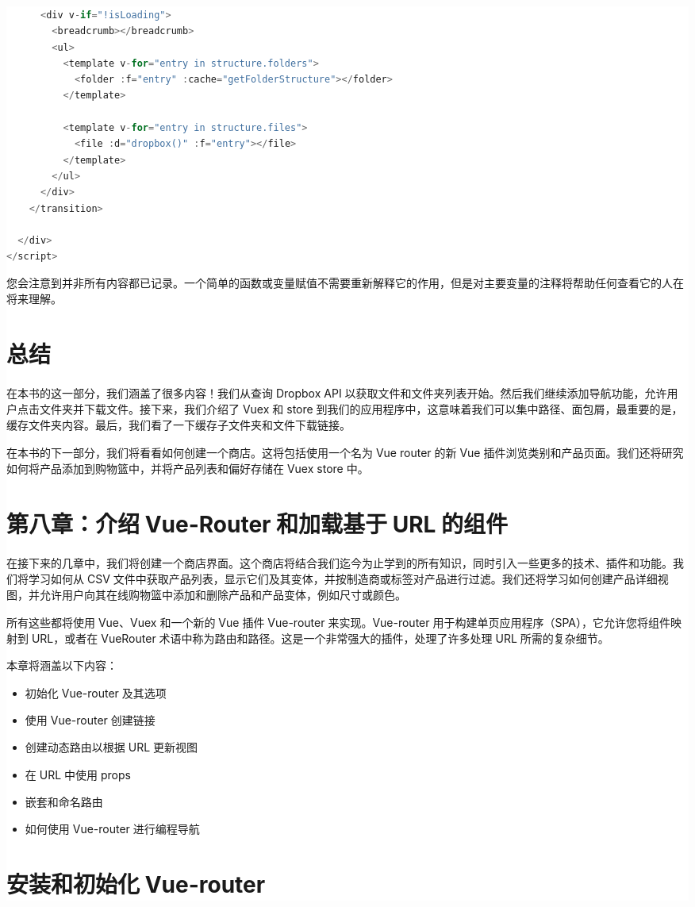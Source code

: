 ```js
      <div v-if="!isLoading">
        <breadcrumb></breadcrumb>
        <ul>
          <template v-for="entry in structure.folders">
            <folder :f="entry" :cache="getFolderStructure"></folder>
          </template>

          <template v-for="entry in structure.files">
            <file :d="dropbox()" :f="entry"></file>
          </template>
        </ul>
      </div>
    </transition>

  </div>
</script>
```

您会注意到并非所有内容都已记录。一个简单的函数或变量赋值不需要重新解释它的作用，但是对主要变量的注释将帮助任何查看它的人在将来理解。

# 总结

在本书的这一部分，我们涵盖了很多内容！我们从查询 Dropbox API 以获取文件和文件夹列表开始。然后我们继续添加导航功能，允许用户点击文件夹并下载文件。接下来，我们介绍了 Vuex 和 store 到我们的应用程序中，这意味着我们可以集中路径、面包屑，最重要的是，缓存文件夹内容。最后，我们看了一下缓存子文件夹和文件下载链接。

在本书的下一部分，我们将看看如何创建一个商店。这将包括使用一个名为 Vue router 的新 Vue 插件浏览类别和产品页面。我们还将研究如何将产品添加到购物篮中，并将产品列表和偏好存储在 Vuex store 中。


# 第八章：介绍 Vue-Router 和加载基于 URL 的组件

在接下来的几章中，我们将创建一个商店界面。这个商店将结合我们迄今为止学到的所有知识，同时引入一些更多的技术、插件和功能。我们将学习如何从 CSV 文件中获取产品列表，显示它们及其变体，并按制造商或标签对产品进行过滤。我们还将学习如何创建产品详细视图，并允许用户向其在线购物篮中添加和删除产品和产品变体，例如尺寸或颜色。

所有这些都将使用 Vue、Vuex 和一个新的 Vue 插件 Vue-router 来实现。Vue-router 用于构建单页应用程序（SPA），它允许您将组件映射到 URL，或者在 VueRouter 术语中称为路由和路径。这是一个非常强大的插件，处理了许多处理 URL 所需的复杂细节。

本章将涵盖以下内容：

+   初始化 Vue-router 及其选项

+   使用 Vue-router 创建链接

+   创建动态路由以根据 URL 更新视图

+   在 URL 中使用 props

+   嵌套和命名路由

+   如何使用 Vue-router 进行编程导航

# 安装和初始化 Vue-router
